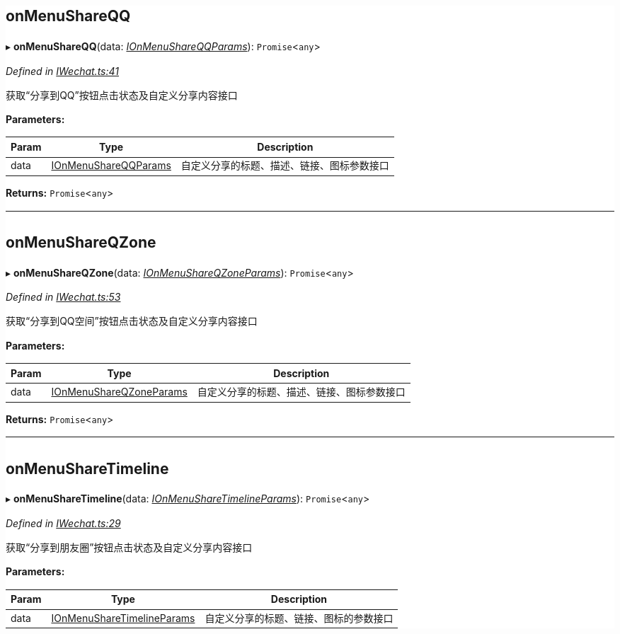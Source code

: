 ##  onMenuShareQQ

▸ **onMenuShareQQ**(data: *[IOnMenuShareQQParams](_iwechat_.ionmenushareqqparams.md)*): `Promise`<`any`>

*Defined in [IWechat.ts:41](https://github.com/yc-typescript/jssdk/blob/4422e9c/src/IWechat.ts#L41)*

获取“分享到QQ”按钮点击状态及自定义分享内容接口

**Parameters:**

| Param | Type | Description |
| ------ | ------ | ------ |
| data | [IOnMenuShareQQParams](_iwechat_.ionmenushareqqparams.md) |  自定义分享的标题、描述、链接、图标参数接口 |

**Returns:** `Promise`<`any`>

___
<a id="onmenushareqzone"></a>

##  onMenuShareQZone

▸ **onMenuShareQZone**(data: *[IOnMenuShareQZoneParams](_iwechat_.ionmenushareqzoneparams.md)*): `Promise`<`any`>

*Defined in [IWechat.ts:53](https://github.com/yc-typescript/jssdk/blob/4422e9c/src/IWechat.ts#L53)*

获取“分享到QQ空间”按钮点击状态及自定义分享内容接口

**Parameters:**

| Param | Type | Description |
| ------ | ------ | ------ |
| data | [IOnMenuShareQZoneParams](_iwechat_.ionmenushareqzoneparams.md) |  自定义分享的标题、描述、链接、图标参数接口 |

**Returns:** `Promise`<`any`>

___
<a id="onmenusharetimeline"></a>

##  onMenuShareTimeline

▸ **onMenuShareTimeline**(data: *[IOnMenuShareTimelineParams](_iwechat_.ionmenusharetimelineparams.md)*): `Promise`<`any`>

*Defined in [IWechat.ts:29](https://github.com/yc-typescript/jssdk/blob/4422e9c/src/IWechat.ts#L29)*

获取“分享到朋友圈”按钮点击状态及自定义分享内容接口

**Parameters:**

| Param | Type | Description |
| ------ | ------ | ------ |
| data | [IOnMenuShareTimelineParams](_iwechat_.ionmenusharetimelineparams.md) |  自定义分享的标题、链接、图标的参数接口 |
